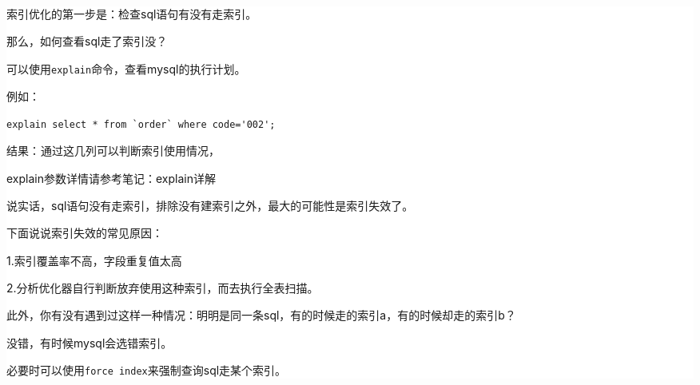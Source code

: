 索引优化的第一步是：检查sql语句有没有走索引。

那么，如何查看sql走了索引没？

可以使用`explain`命令，查看mysql的执行计划。

例如：

```
explain select * from `order` where code='002';
```

结果：![图片](data:image/gif;base64,iVBORw0KGgoAAAANSUhEUgAAAAEAAAABCAYAAAAfFcSJAAAADUlEQVQImWNgYGBgAAAABQABh6FO1AAAAABJRU5ErkJggg==)通过这几列可以判断索引使用情况，

explain参数详情请参考笔记：explain详解

说实话，sql语句没有走索引，排除没有建索引之外，最大的可能性是索引失效了。



下面说说索引失效的常见原因：

1.索引覆盖率不高，字段重复值太高

2.分析优化器自行判断放弃使用这种索引，而去执行全表扫描。



此外，你有没有遇到过这样一种情况：明明是同一条sql，有的时候走的索引a，有的时候却走的索引b？

没错，有时候mysql会选错索引。

必要时可以使用`force index`来强制查询sql走某个索引。





